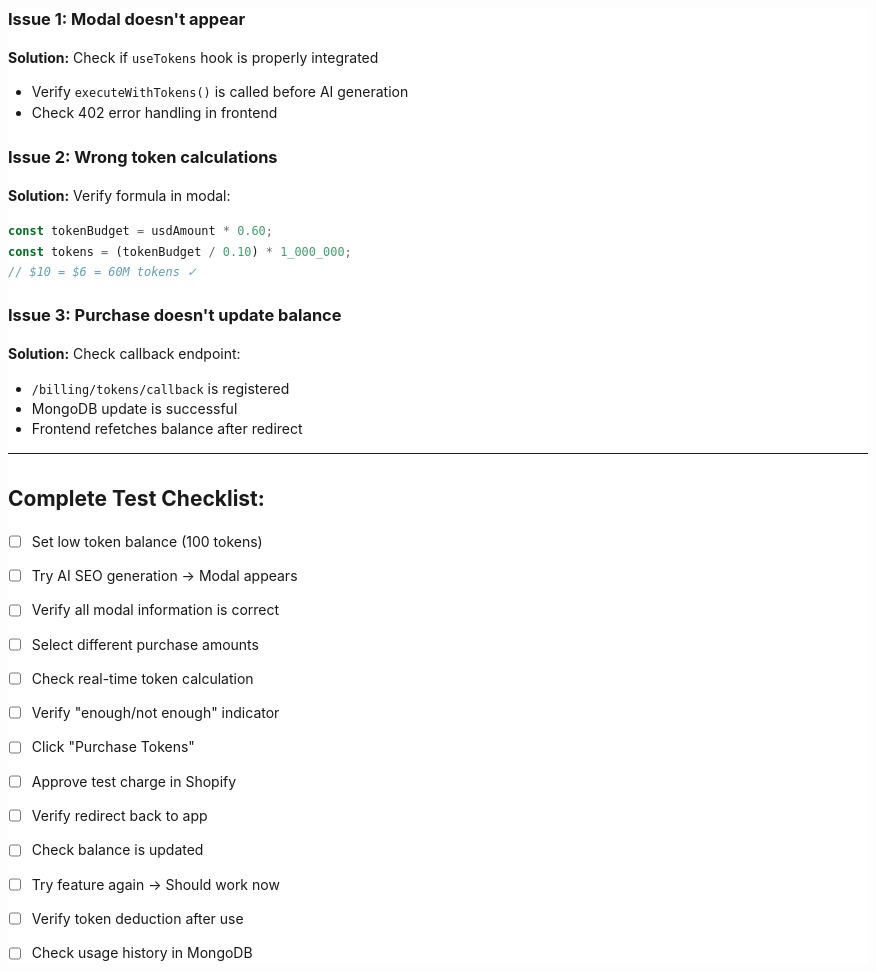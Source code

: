 ### Issue 1: Modal doesn't appear
**Solution:** Check if `useTokens` hook is properly integrated
- Verify `executeWithTokens()` is called before AI generation
- Check 402 error handling in frontend

### Issue 2: Wrong token calculations
**Solution:** Verify formula in modal:
```javascript
const tokenBudget = usdAmount * 0.60;
const tokens = (tokenBudget / 0.10) * 1_000_000;
// $10 = $6 = 60M tokens ✓
```

### Issue 3: Purchase doesn't update balance
**Solution:** Check callback endpoint:
- `/billing/tokens/callback` is registered
- MongoDB update is successful
- Frontend refetches balance after redirect

---

## Complete Test Checklist:

- [ ] Set low token balance (100 tokens)
- [ ] Try AI SEO generation → Modal appears
- [ ] Verify all modal information is correct
- [ ] Select different purchase amounts
- [ ] Check real-time token calculation
- [ ] Verify "enough/not enough" indicator
- [ ] Click "Purchase Tokens"
- [ ] Approve test charge in Shopify
- [ ] Verify redirect back to app
- [ ] Check balance is updated
- [ ] Try feature again → Should work now
- [ ] Verify token deduction after use
- [ ] Check usage history in MongoDB

